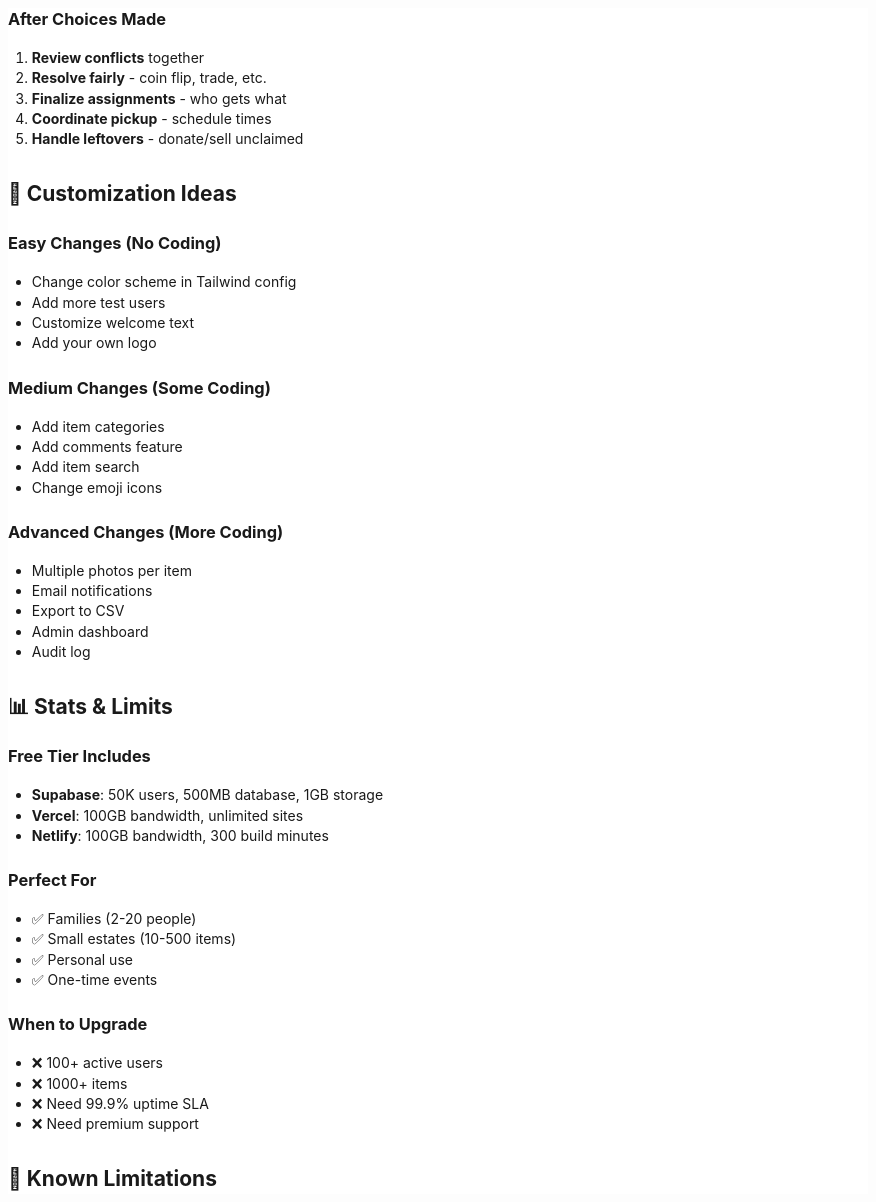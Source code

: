 ### After Choices Made
1. **Review conflicts** together
2. **Resolve fairly** - coin flip, trade, etc.
3. **Finalize assignments** - who gets what
4. **Coordinate pickup** - schedule times
5. **Handle leftovers** - donate/sell unclaimed

## 🔧 Customization Ideas

### Easy Changes (No Coding)
- Change color scheme in Tailwind config
- Add more test users
- Customize welcome text
- Add your own logo

### Medium Changes (Some Coding)
- Add item categories
- Add comments feature
- Add item search
- Change emoji icons

### Advanced Changes (More Coding)
- Multiple photos per item
- Email notifications
- Export to CSV
- Admin dashboard
- Audit log

## 📊 Stats & Limits

### Free Tier Includes
- **Supabase**: 50K users, 500MB database, 1GB storage
- **Vercel**: 100GB bandwidth, unlimited sites
- **Netlify**: 100GB bandwidth, 300 build minutes

### Perfect For
- ✅ Families (2-20 people)
- ✅ Small estates (10-500 items)
- ✅ Personal use
- ✅ One-time events

### When to Upgrade
- ❌ 100+ active users
- ❌ 1000+ items
- ❌ Need 99.9% uptime SLA
- ❌ Need premium support

## 🐛 Known Limitations
